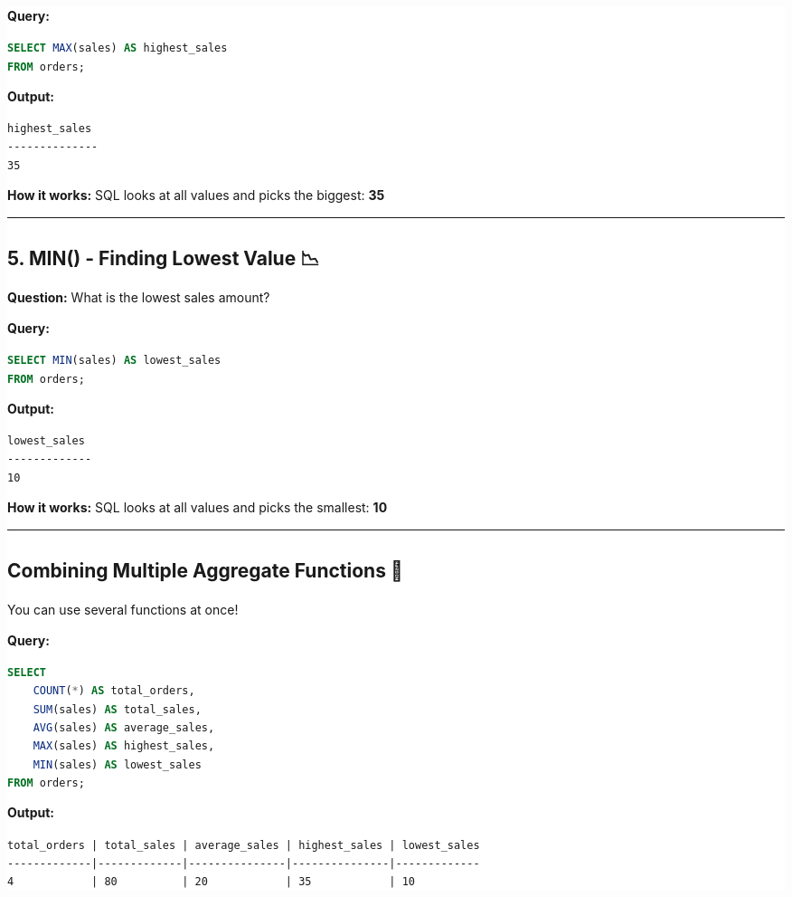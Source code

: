 **Query:**
```sql
SELECT MAX(sales) AS highest_sales
FROM orders;
```

**Output:**
```
highest_sales
--------------
35
```

**How it works:** SQL looks at all values and picks the biggest: **35**

---

## 5. MIN() - Finding Lowest Value 📉

**Question:** What is the lowest sales amount?

**Query:**
```sql
SELECT MIN(sales) AS lowest_sales
FROM orders;
```

**Output:**
```
lowest_sales
-------------
10
```

**How it works:** SQL looks at all values and picks the smallest: **10**

---

## Combining Multiple Aggregate Functions 🎯

You can use several functions at once!

**Query:**
```sql
SELECT 
    COUNT(*) AS total_orders,
    SUM(sales) AS total_sales,
    AVG(sales) AS average_sales,
    MAX(sales) AS highest_sales,
    MIN(sales) AS lowest_sales
FROM orders;
```

**Output:**
```
total_orders | total_sales | average_sales | highest_sales | lowest_sales
-------------|-------------|---------------|---------------|-------------
4            | 80          | 20            | 35            | 10
```
